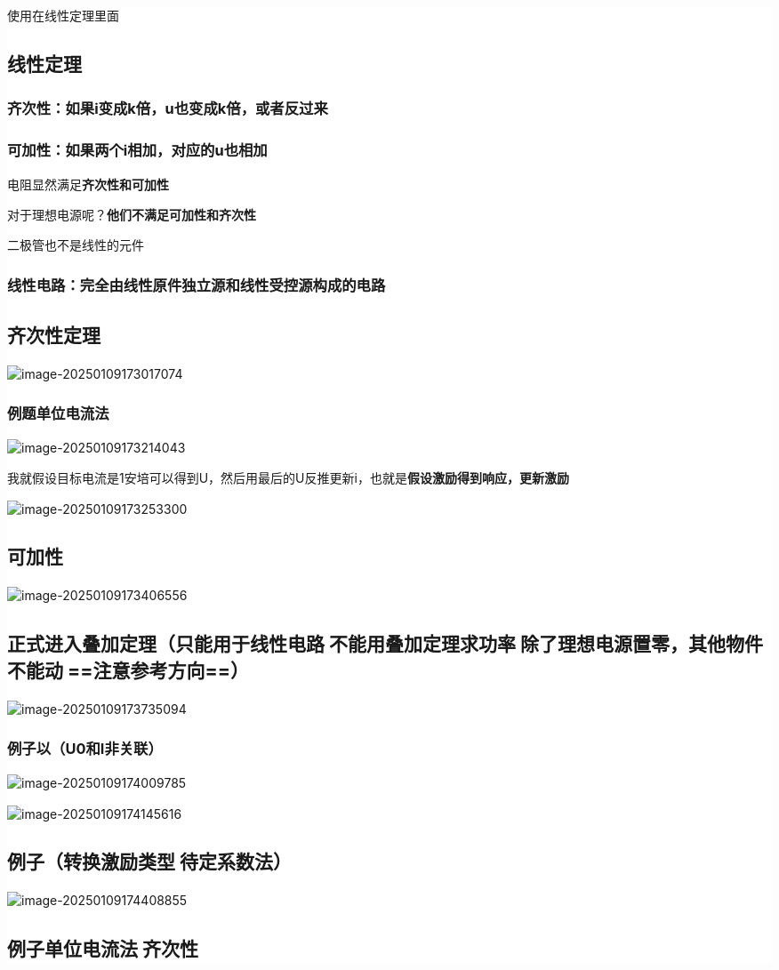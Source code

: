 使用在线性定理里面

## 线性定理

### 齐次性：如果i变成k倍，u也变成k倍，或者反过来

### 可加性：如果两个i相加，对应的u也相加

电阻显然满足**齐次性和可加性**

对于理想电源呢？**他们不满足可加性和齐次性**

二极管也不是线性的元件

### 线性电路：完全由线性原件独立源和线性受控源构成的电路

## 齐次性定理

![image-20250109173017074](C:\Users\francis\AppData\Roaming\Typora\typora-user-images\image-20250109173017074.png)

### 例题单位电流法

![image-20250109173214043](C:\Users\francis\AppData\Roaming\Typora\typora-user-images\image-20250109173214043.png)

我就假设目标电流是1安培可以得到U，然后用最后的U反推更新i，也就是**假设激励得到响应，更新激励**

![image-20250109173253300](C:\Users\francis\AppData\Roaming\Typora\typora-user-images\image-20250109173253300.png)

## 可加性

![image-20250109173406556](C:\Users\francis\AppData\Roaming\Typora\typora-user-images\image-20250109173406556.png)

## 正式进入叠加定理（只能用于线性电路 不能用叠加定理求功率 除了理想电源置零，其他物件不能动 ==注意参考方向==）

![image-20250109173735094](C:\Users\francis\AppData\Roaming\Typora\typora-user-images\image-20250109173735094.png)

### 例子以（U0和I非关联）

![image-20250109174009785](C:\Users\francis\AppData\Roaming\Typora\typora-user-images\image-20250109174009785.png)

![image-20250109174145616](C:\Users\francis\AppData\Roaming\Typora\typora-user-images\image-20250109174145616.png)

## 例子（转换激励类型 待定系数法）

![image-20250109174408855](C:\Users\francis\AppData\Roaming\Typora\typora-user-images\image-20250109174408855.png)

## 例子单位电流法 齐次性

